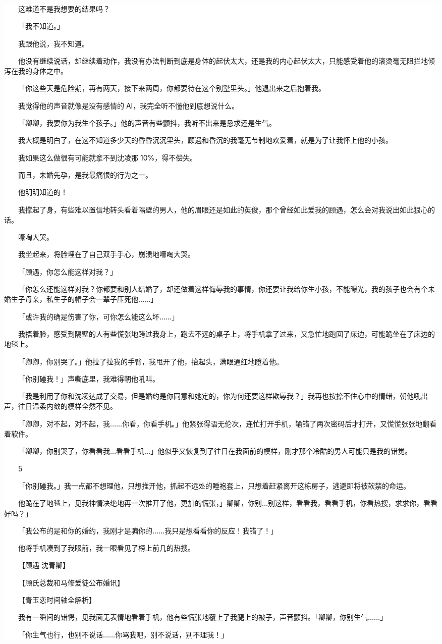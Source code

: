 &emsp;&emsp;这难道不是我想要的结果吗？  
  
&emsp;&emsp;「我不知道。」  
  
&emsp;&emsp;我跟他说，我不知道。  
  
&emsp;&emsp;他没有继续说话，却继续着动作，我没有办法判断到底是身体的起伏太大，还是我的内心起伏太大，只能感受着他的滚烫毫无阻拦地倾泻在我的身体之中。  
  
&emsp;&emsp;「你这些天是危险期，再有两天，接下来两周，你都要待在这个别墅里头。」他退出来之后抱着我。  
  
&emsp;&emsp;我觉得他的声音就像是没有感情的 AI，我完全听不懂他到底想说什么。  
  
&emsp;&emsp;「卿卿，我要你为我生个孩子。」他的声音有些颤抖，我听不出来是恳求还是生气。  
  
&emsp;&emsp;我大概是明白了，在这不知道多少天的昏昏沉沉里头，顾遇和昏沉的我毫无节制地欢爱着，就是为了让我怀上他的小孩。  
  
&emsp;&emsp;我如果这么做很有可能就拿不到沈凌那 10%，得不偿失。  
  
&emsp;&emsp;而且，未婚先孕，是我最痛恨的行为之一。  
  
&emsp;&emsp;他明明知道的！  
  
&emsp;&emsp;我撑起了身，有些难以置信地转头看着隔壁的男人，他的眉眼还是如此的英俊，那个曾经如此爱我的顾遇，怎么会对我说出如此狠心的话。  
  
&emsp;&emsp;嚎啕大哭。  
  
&emsp;&emsp;我坐起来，将脸埋在了自己双手手心，崩溃地嚎啕大哭。  
  
&emsp;&emsp;「顾遇，你怎么能这样对我？」  
  
&emsp;&emsp;「你怎么还能这样对我？你都要和别人结婚了，却还做着这样侮辱我的事情，你还要让我给你生小孩，不能曝光，我的孩子也会有个未婚生子母亲，私生子的帽子会一辈子压死他……」  
  
&emsp;&emsp;「或许我的确是伤害了你，可你怎么能这么坏……」  
  
&emsp;&emsp;我捂着脸，感受到隔壁的人有些慌张地跨过我身上，跑去不远的桌子上，将手机拿了过来，又急忙地跑回了床边，可能跪坐在了床边的地毯上。  
  
&emsp;&emsp;「卿卿，你别哭了。」他拉了拉我的手臂，我甩开了他，抬起头，满眼通红地瞪着他。  
  
&emsp;&emsp;「你别碰我！」声嘶底里，我难得朝他吼叫。  
  
&emsp;&emsp;「我是利用了你和沈凌达成了交易，但是婚约是你同意和她定的，你为何还要这样欺辱我？」我再也按捺不住心中的情绪，朝他吼出声，往日温柔内敛的模样全然不见。  
  
&emsp;&emsp;「卿卿，对不起，对不起，我……你看，你看手机。」他紧张得语无伦次，连忙打开手机，输错了两次密码后才打开，又慌慌张张地翻看着软件。  
  
&emsp;&emsp;「卿卿，你别哭了，你看看我…看看手机…」他似乎又恢复到了往日在我面前的模样，刚才那个冷酷的男人可能只是我的错觉。  
  
&emsp;&emsp;5  
  
&emsp;&emsp;「你别碰我。」我一点都不想理他，只想推开他，抓起不远处的睡袍套上，只想着赶紧离开这栋房子，逃避即将被软禁的命运。  
  
&emsp;&emsp;他跪在了地毯上，见我神情决绝地再一次推开了他，更加的慌张，」卿卿，你别…别这样，看看我，看看手机，你看热搜，求求你，看看好吗？」  
  
&emsp;&emsp;「我公布的是和你的婚约，我刚才是骗你的……我只是想看看你的反应！我错了！」  
  
&emsp;&emsp;他将手机凑到了我眼前，我一眼看见了榜上前几的热搜。  
  
&emsp;&emsp;【顾遇 沈青卿】  
  
&emsp;&emsp;【顾氏总裁和马修爱徒公布婚讯】  
  
&emsp;&emsp;【青玉恋时间轴全解析】  
  
&emsp;&emsp;我有一瞬间的错愕，见我面无表情地看着手机，他有些慌张地覆上了我腿上的被子，声音颤抖。「卿卿，你别生气……」  
  
&emsp;&emsp;「你生气也行，也别不说话……你骂我吧，别不说话，别不理我！」  
  